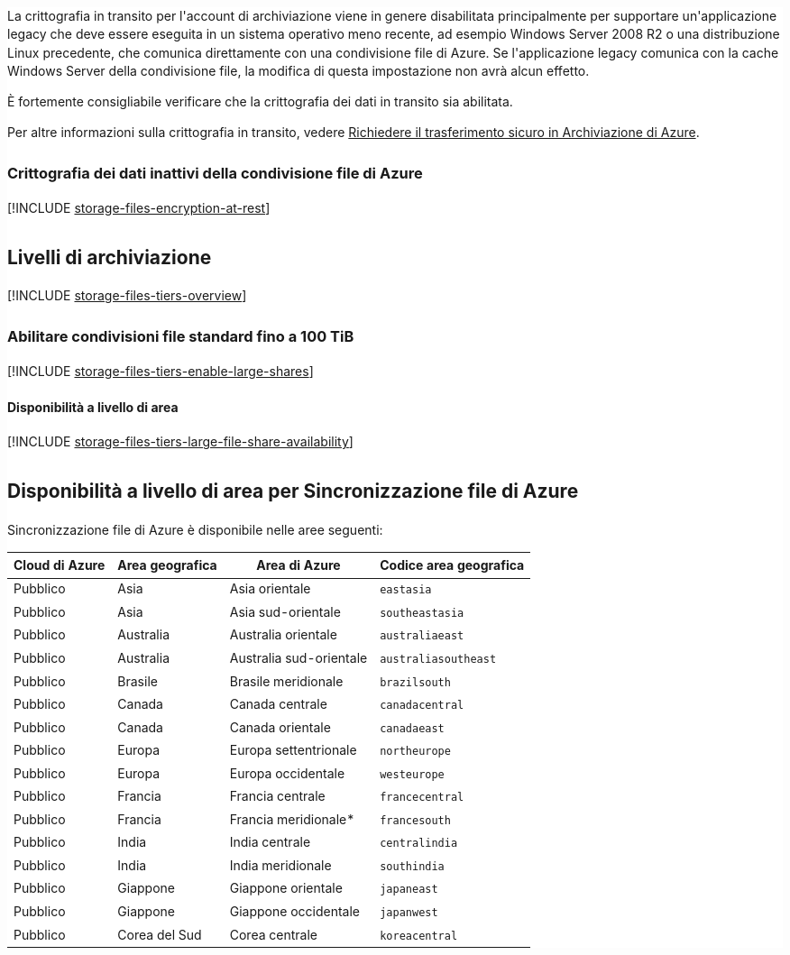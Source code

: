 La crittografia in transito per l'account di archiviazione viene in genere disabilitata principalmente per supportare un'applicazione legacy che deve essere eseguita in un sistema operativo meno recente, ad esempio Windows Server 2008 R2 o una distribuzione Linux precedente, che comunica direttamente con una condivisione file di Azure. Se l'applicazione legacy comunica con la cache Windows Server della condivisione file, la modifica di questa impostazione non avrà alcun effetto. 

È fortemente consigliabile verificare che la crittografia dei dati in transito sia abilitata.

Per altre informazioni sulla crittografia in transito, vedere [Richiedere il trasferimento sicuro in Archiviazione di Azure](../common/storage-require-secure-transfer.md?toc=%2fazure%2fstorage%2ffiles%2ftoc.json).

### <a name="azure-file-share-encryption-at-rest"></a>Crittografia dei dati inattivi della condivisione file di Azure
[!INCLUDE [storage-files-encryption-at-rest](../../../includes/storage-files-encryption-at-rest.md)]

## <a name="storage-tiers"></a>Livelli di archiviazione
[!INCLUDE [storage-files-tiers-overview](../../../includes/storage-files-tiers-overview.md)]

### <a name="enable-standard-file-shares-to-span-up-to-100-tib"></a>Abilitare condivisioni file standard fino a 100 TiB
[!INCLUDE [storage-files-tiers-enable-large-shares](../../../includes/storage-files-tiers-enable-large-shares.md)]

#### <a name="regional-availability"></a>Disponibilità a livello di area
[!INCLUDE [storage-files-tiers-large-file-share-availability](../../../includes/storage-files-tiers-large-file-share-availability.md)]

## <a name="azure-file-sync-region-availability"></a>Disponibilità a livello di area per Sincronizzazione file di Azure
Sincronizzazione file di Azure è disponibile nelle aree seguenti:

| Cloud di Azure | Area geografica | Area di Azure | Codice area geografica |
|-------------|-------------------|--------------|-------------|
| Pubblico | Asia | Asia orientale | `eastasia` |
| Pubblico | Asia | Asia sud-orientale | `southeastasia` |
| Pubblico | Australia | Australia orientale | `australiaeast` |
| Pubblico | Australia | Australia sud-orientale | `australiasoutheast` |
| Pubblico | Brasile | Brasile meridionale | `brazilsouth` |
| Pubblico | Canada | Canada centrale | `canadacentral` |
| Pubblico | Canada | Canada orientale | `canadaeast` |
| Pubblico | Europa | Europa settentrionale | `northeurope` |
| Pubblico | Europa | Europa occidentale | `westeurope` |
| Pubblico | Francia | Francia centrale | `francecentral` |
| Pubblico | Francia | Francia meridionale* | `francesouth` |
| Pubblico | India | India centrale | `centralindia` |
| Pubblico | India | India meridionale | `southindia` |
| Pubblico | Giappone | Giappone orientale | `japaneast` |
| Pubblico | Giappone | Giappone occidentale | `japanwest` |
| Pubblico | Corea del Sud | Corea centrale | `koreacentral` |